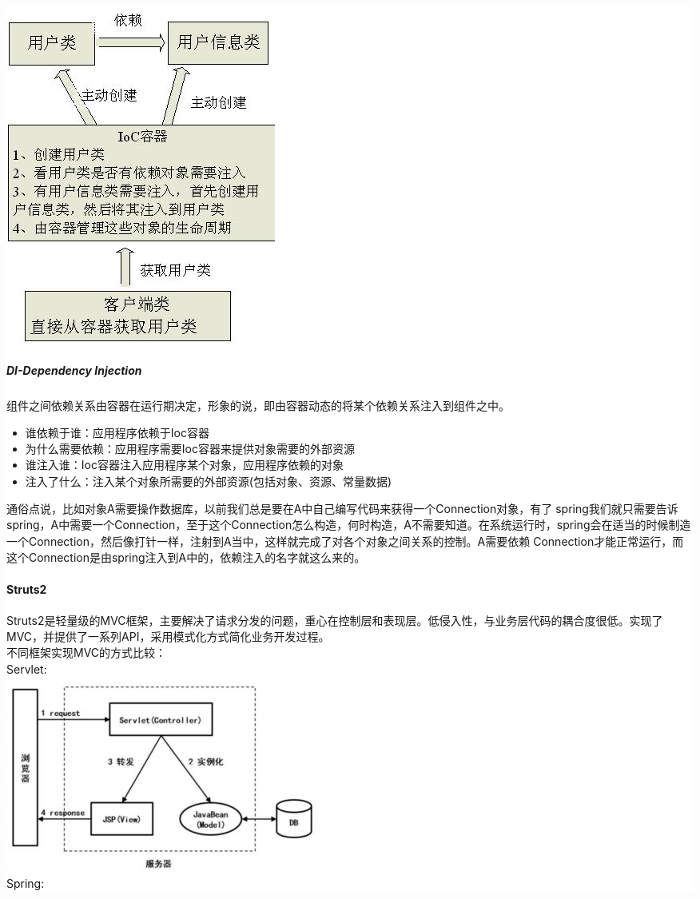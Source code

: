 ![spring应用程序示意图](java-ssh框架-3/pic2.png)
##### DI-Dependency Injection
组件之间依赖关系由容器在运行期决定，形象的说，即由容器动态的将某个依赖关系注入到组件之中。
- 谁依赖于谁：应用程序依赖于Ioc容器
- 为什么需要依赖：应用程序需要Ioc容器来提供对象需要的外部资源
- 谁注入谁：Ioc容器注入应用程序某个对象，应用程序依赖的对象
- 注入了什么：注入某个对象所需要的外部资源(包括对象、资源、常量数据)  

通俗点说，比如对象A需要操作数据库，以前我们总是要在A中自己编写代码来获得一个Connection对象，有了 spring我们就只需要告诉spring，A中需要一个Connection，至于这个Connection怎么构造，何时构造，A不需要知道。在系统运行时，spring会在适当的时候制造一个Connection，然后像打针一样，注射到A当中，这样就完成了对各个对象之间关系的控制。A需要依赖 Connection才能正常运行，而这个Connection是由spring注入到A中的，依赖注入的名字就这么来的。
#### Struts2
Struts2是轻量级的MVC框架，主要解决了请求分发的问题，重心在控制层和表现层。低侵入性，与业务层代码的耦合度很低。实现了MVC，并提供了一系列API，采用模式化方式简化业务开发过程。  
不同框架实现MVC的方式比较：  
Servlet:  
![servlet](java-ssh框架-3/pic3.png)  
Spring:  